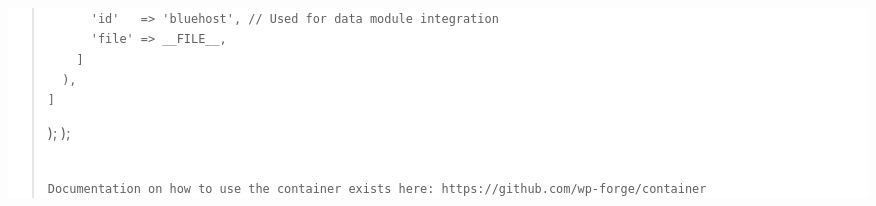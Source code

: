 >           'id'   => 'bluehost', // Used for data module integration
>           'file' => __FILE__,
>         ]
>       ),
>     ]
>   );
> );
> ```
> 
> Documentation on how to use the container exists here: https://github.com/wp-forge/container
